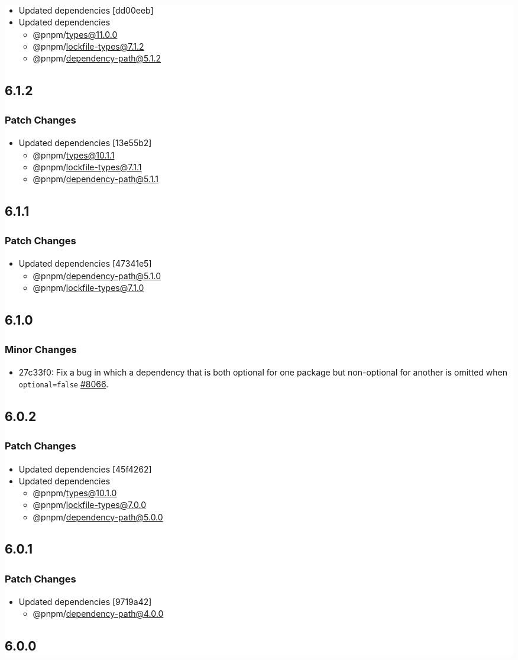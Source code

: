 - Updated dependencies [dd00eeb]
- Updated dependencies
  - @pnpm/types@11.0.0
  - @pnpm/lockfile-types@7.1.2
  - @pnpm/dependency-path@5.1.2

## 6.1.2

### Patch Changes

- Updated dependencies [13e55b2]
  - @pnpm/types@10.1.1
  - @pnpm/lockfile-types@7.1.1
  - @pnpm/dependency-path@5.1.1

## 6.1.1

### Patch Changes

- Updated dependencies [47341e5]
  - @pnpm/dependency-path@5.1.0
  - @pnpm/lockfile-types@7.1.0

## 6.1.0

### Minor Changes

- 27c33f0: Fix a bug in which a dependency that is both optional for one package but non-optional for another is omitted when `optional=false` [#8066](https://github.com/pnpm/pnpm/issues/8066).

## 6.0.2

### Patch Changes

- Updated dependencies [45f4262]
- Updated dependencies
  - @pnpm/types@10.1.0
  - @pnpm/lockfile-types@7.0.0
  - @pnpm/dependency-path@5.0.0

## 6.0.1

### Patch Changes

- Updated dependencies [9719a42]
  - @pnpm/dependency-path@4.0.0

## 6.0.0
